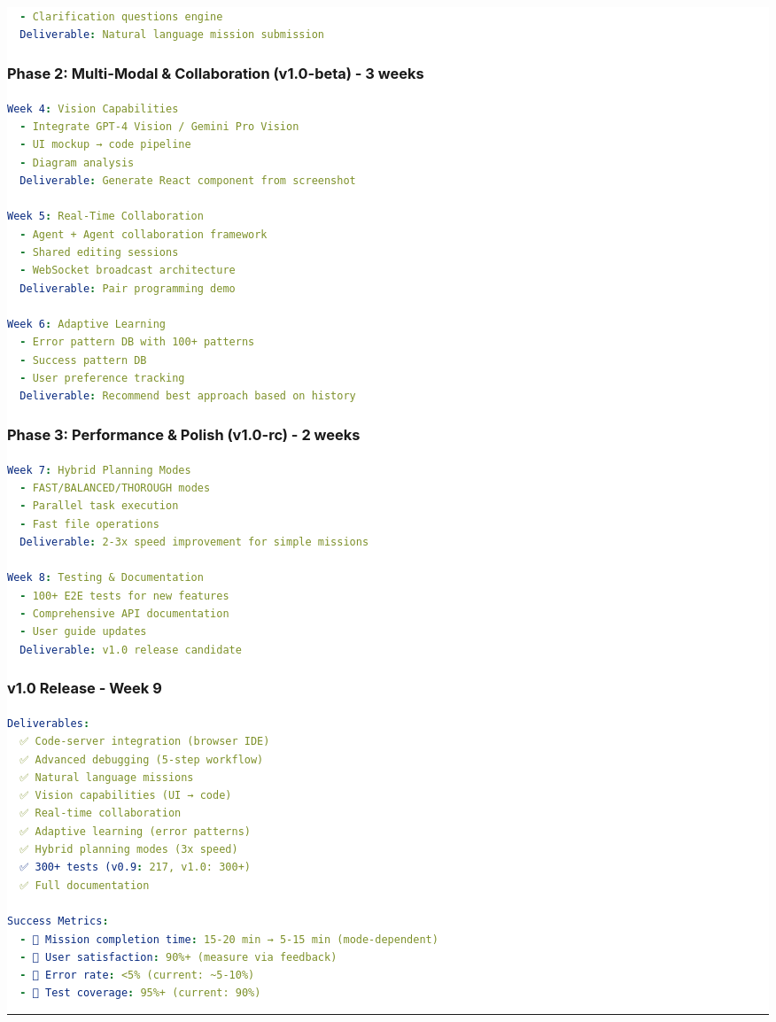 ```yaml
  - Clarification questions engine
  Deliverable: Natural language mission submission
```

### Phase 2: Multi-Modal & Collaboration (v1.0-beta) - 3 weeks

```yaml
Week 4: Vision Capabilities
  - Integrate GPT-4 Vision / Gemini Pro Vision
  - UI mockup → code pipeline
  - Diagram analysis
  Deliverable: Generate React component from screenshot

Week 5: Real-Time Collaboration
  - Agent + Agent collaboration framework
  - Shared editing sessions
  - WebSocket broadcast architecture
  Deliverable: Pair programming demo

Week 6: Adaptive Learning
  - Error pattern DB with 100+ patterns
  - Success pattern DB
  - User preference tracking
  Deliverable: Recommend best approach based on history
```

### Phase 3: Performance & Polish (v1.0-rc) - 2 weeks

```yaml
Week 7: Hybrid Planning Modes
  - FAST/BALANCED/THOROUGH modes
  - Parallel task execution
  - Fast file operations
  Deliverable: 2-3x speed improvement for simple missions

Week 8: Testing & Documentation
  - 100+ E2E tests for new features
  - Comprehensive API documentation
  - User guide updates
  Deliverable: v1.0 release candidate
```

### v1.0 Release - Week 9

```yaml
Deliverables:
  ✅ Code-server integration (browser IDE)
  ✅ Advanced debugging (5-step workflow)
  ✅ Natural language missions
  ✅ Vision capabilities (UI → code)
  ✅ Real-time collaboration
  ✅ Adaptive learning (error patterns)
  ✅ Hybrid planning modes (3x speed)
  ✅ 300+ tests (v0.9: 217, v1.0: 300+)
  ✅ Full documentation

Success Metrics:
  - 🎯 Mission completion time: 15-20 min → 5-15 min (mode-dependent)
  - 🎯 User satisfaction: 90%+ (measure via feedback)
  - 🎯 Error rate: <5% (current: ~5-10%)
  - 🎯 Test coverage: 95%+ (current: 90%)
```

---